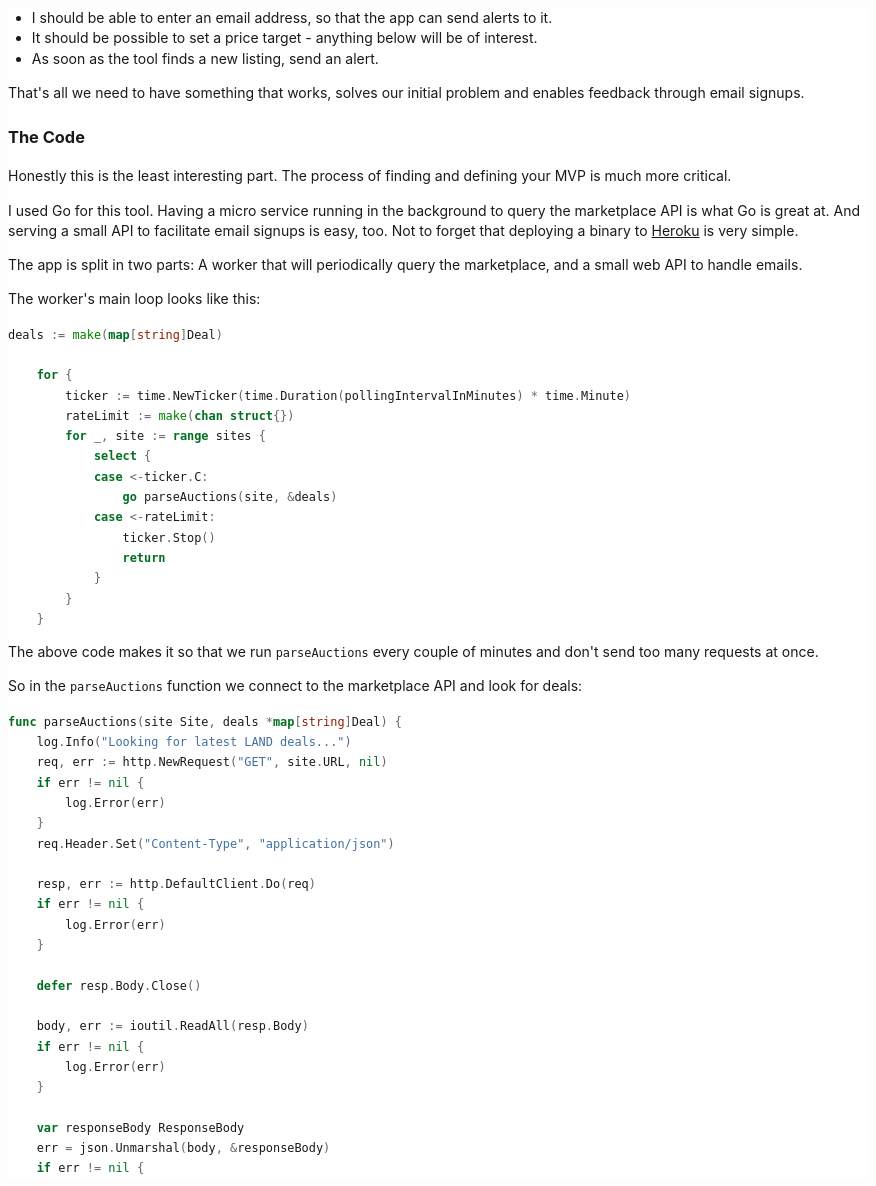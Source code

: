 - I should be able to enter an email address, so that the app can send alerts to it.
- It should be possible to set a price target - anything below will be of interest.
- As soon as the tool finds a new listing, send an alert.

That's all we need to have something that works, solves our initial problem and enables feedback through email signups.

### The Code

Honestly this is the least interesting part. The process of finding and defining your MVP is much more critical.

I used Go for this tool. Having a micro service running in the background to query the marketplace API is what Go is great at. And serving a small API to facilitate email signups is easy, too. Not to forget that deploying a binary to [Heroku](https://heroku.com) is very simple.

The app is split in two parts: A worker that will periodically query the marketplace, and a small web API to handle emails.

The worker's main loop looks like this:

``` go
deals := make(map[string]Deal)

	for {
		ticker := time.NewTicker(time.Duration(pollingIntervalInMinutes) * time.Minute)
		rateLimit := make(chan struct{})
		for _, site := range sites {
			select {
			case <-ticker.C:
				go parseAuctions(site, &deals)
			case <-rateLimit:
				ticker.Stop()
				return
			}
		}
	}
```

The above code makes it so that we run `parseAuctions` every couple of minutes and don't send too many requests at once.

So in the `parseAuctions` function we connect to the marketplace API and look for deals:

``` go
func parseAuctions(site Site, deals *map[string]Deal) {
	log.Info("Looking for latest LAND deals...")
	req, err := http.NewRequest("GET", site.URL, nil)
	if err != nil {
		log.Error(err)
	}
	req.Header.Set("Content-Type", "application/json")

	resp, err := http.DefaultClient.Do(req)
	if err != nil {
		log.Error(err)
	}

	defer resp.Body.Close()

	body, err := ioutil.ReadAll(resp.Body)
	if err != nil {
		log.Error(err)
	}

	var responseBody ResponseBody
	err = json.Unmarshal(body, &responseBody)
	if err != nil {
```